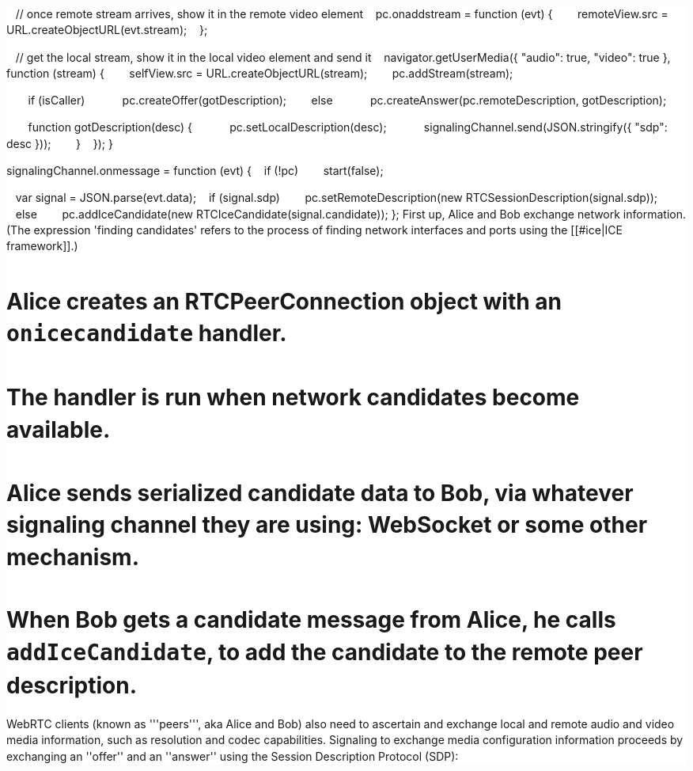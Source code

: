     // once remote stream arrives, show it in the remote video element
    pc.onaddstream = function (evt) {
        remoteView.src = URL.createObjectURL(evt.stream);
    };

    // get the local stream, show it in the local video element and send it
    navigator.getUserMedia({ &quot;audio&quot;: true, &quot;video&quot;: true }, function (stream) {
        selfView.src = URL.createObjectURL(stream);
        pc.addStream(stream);

        if (isCaller)
            pc.createOffer(gotDescription);
        else
            pc.createAnswer(pc.remoteDescription, gotDescription);

        function gotDescription(desc) {
            pc.setLocalDescription(desc);
            signalingChannel.send(JSON.stringify({ &quot;sdp&quot;: desc }));
        }
    });
}

signalingChannel.onmessage = function (evt) {
    if (!pc)
        start(false);

    var signal = JSON.parse(evt.data);
    if (signal.sdp)
        pc.setRemoteDescription(new RTCSessionDescription(signal.sdp));
    else
        pc.addIceCandidate(new RTCIceCandidate(signal.candidate));
};</pre>
First up, Alice and Bob exchange network information. (The expression 'finding candidates' refers to the process of finding network interfaces and ports using the [[#ice|ICE framework]].)

# Alice creates an RTCPeerConnection object with an <tt>onicecandidate</tt> handler.
# The handler is run when network candidates become available.
# Alice sends serialized candidate data to Bob, via whatever signaling channel they are using: WebSocket or some other mechanism.
# When Bob gets a candidate message from Alice, he calls <tt>addIceCandidate</tt>, to add the candidate to the remote peer description.

WebRTC clients (known as '''peers''', aka Alice and Bob) also need to ascertain and exchange local and remote audio and video media information, such as resolution and codec capabilities. Signaling to exchange media configuration information proceeds by exchanging an ''offer'' and an ''answer'' using the Session Description Protocol (SDP):
